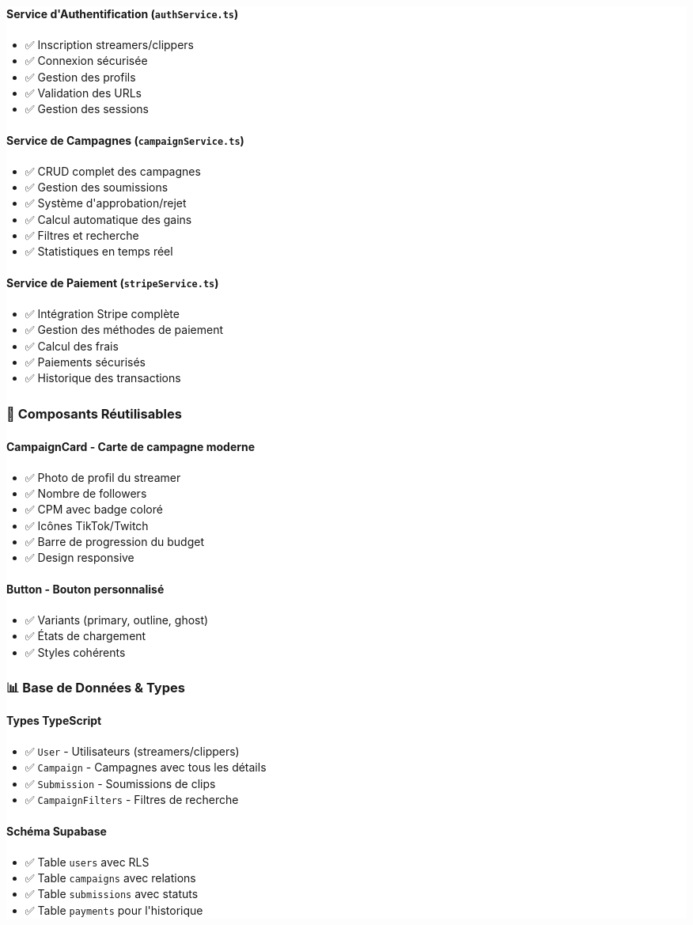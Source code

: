 #### **Service d'Authentification (`authService.ts`)**
- ✅ Inscription streamers/clippers
- ✅ Connexion sécurisée
- ✅ Gestion des profils
- ✅ Validation des URLs
- ✅ Gestion des sessions

#### **Service de Campagnes (`campaignService.ts`)**
- ✅ CRUD complet des campagnes
- ✅ Gestion des soumissions
- ✅ Système d'approbation/rejet
- ✅ Calcul automatique des gains
- ✅ Filtres et recherche
- ✅ Statistiques en temps réel

#### **Service de Paiement (`stripeService.ts`)**
- ✅ Intégration Stripe complète
- ✅ Gestion des méthodes de paiement
- ✅ Calcul des frais
- ✅ Paiements sécurisés
- ✅ Historique des transactions

### 🎨 **Composants Réutilisables**

#### **CampaignCard** - Carte de campagne moderne
- ✅ Photo de profil du streamer
- ✅ Nombre de followers
- ✅ CPM avec badge coloré
- ✅ Icônes TikTok/Twitch
- ✅ Barre de progression du budget
- ✅ Design responsive

#### **Button** - Bouton personnalisé
- ✅ Variants (primary, outline, ghost)
- ✅ États de chargement
- ✅ Styles cohérents

### 📊 **Base de Données & Types**

#### **Types TypeScript**
- ✅ `User` - Utilisateurs (streamers/clippers)
- ✅ `Campaign` - Campagnes avec tous les détails
- ✅ `Submission` - Soumissions de clips
- ✅ `CampaignFilters` - Filtres de recherche

#### **Schéma Supabase**
- ✅ Table `users` avec RLS
- ✅ Table `campaigns` avec relations
- ✅ Table `submissions` avec statuts
- ✅ Table `payments` pour l'historique
